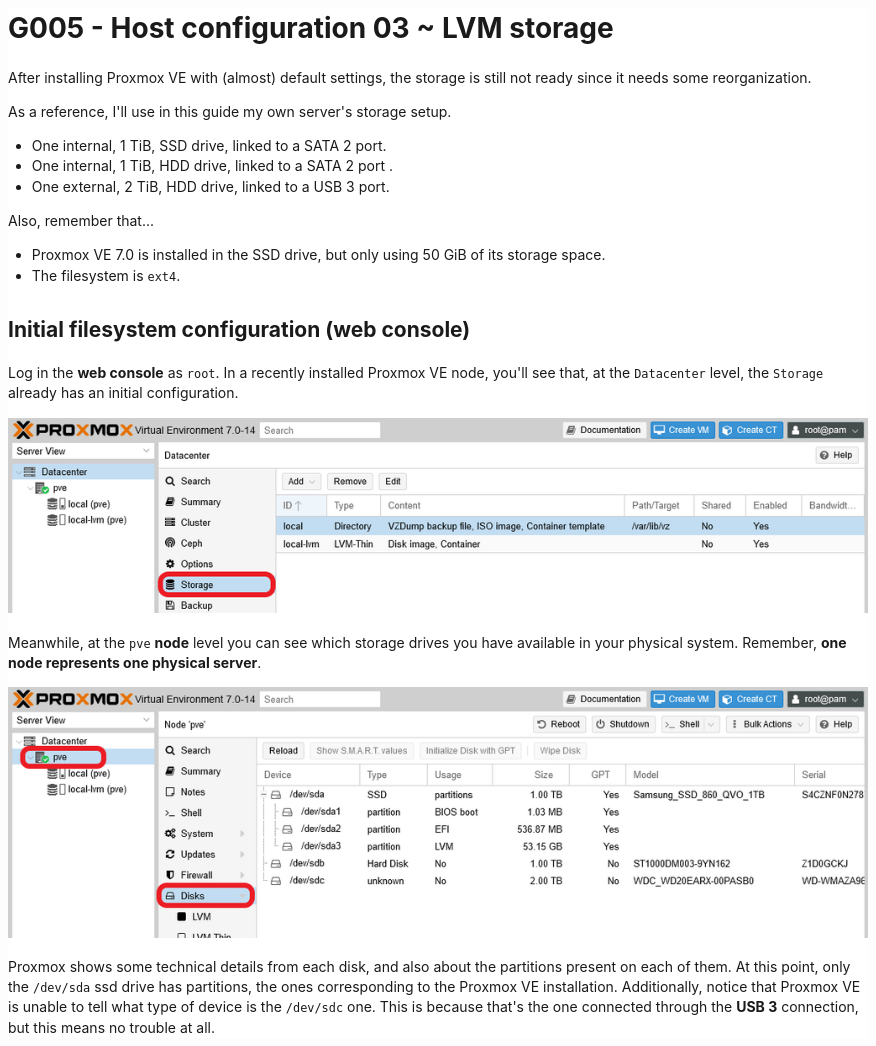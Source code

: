 # G005 - Host configuration 03 ~ LVM storage

After installing Proxmox VE with (almost) default settings, the storage is still not ready since it needs some reorganization.

As a reference, I'll use in this guide my own server's storage setup.

- One internal, 1 TiB, SSD drive, linked to a SATA 2 port.
- One internal, 1 TiB, HDD drive, linked to a SATA 2 port .
- One external, 2 TiB, HDD drive, linked to a USB 3 port.

Also, remember that...

- Proxmox VE 7.0 is installed in the SSD drive, but only using 50 GiB of its storage space.
- The filesystem is `ext4`.

## Initial filesystem configuration (**web console**)

Log in the **web console** as `root`. In a recently installed Proxmox VE node, you'll see that, at the `Datacenter` level, the `Storage` already has an initial configuration.

![Datacenter storage's initial configuration](images/g005/datacenter_storage_initial_configuration.png "Datacenter storage's initial configuration")

Meanwhile, at the `pve` **node** level you can see which storage drives you have available in your physical system. Remember, **one node represents one physical server**.

![pve node disks screen](images/g005/pve_node_disks_screen.png "pve node disks screen")

Proxmox shows some technical details from each disk, and also about the partitions present on each of them. At this point, only the `/dev/sda` ssd drive has partitions, the ones corresponding to the Proxmox VE installation. Additionally, notice that Proxmox VE is unable to tell what type of device is the `/dev/sdc` one. This is because that's the one connected through the **USB 3** connection, but this means no trouble at all.
